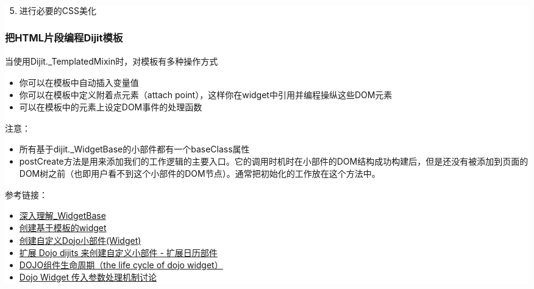 5. 进行必要的CSS美化

### 把HTML片段编程Dijit模板 ###
当使用Dijit._TemplatedMixin时，对模板有多种操作方式

- 你可以在模板中自动插入变量值
- 你可以在模板中定义附着点元素（attach point），这样你在widget中引用并编程操纵这些DOM元素
- 可以在模板中的元素上设定DOM事件的处理函数

注意：

- 所有基于dijit._WidgetBase的小部件都有一个baseClass属性
- postCreate方法是用来添加我们的工作逻辑的主要入口。它的调用时机时在小部件的DOM结构成功构建后，但是还没有被添加到页面的DOM树之前（也即用户看不到这个小部件的DOM节点）。通常把初始化的工作放在这个方法中。

参考链接：

- [深入理解_WidgetBase](https://blog.csdn.net/dojotoolkit/article/details/7860938)
- [创建基于模板的widget](https://blog.csdn.net/taijiedi13/article/details/55252001)
- [创建自定义Dojo小部件(Widget)](https://blog.csdn.net/dojotoolkit/article/details/6688058)
- [扩展 Dojo dijits 来创建自定义小部件 - 扩展日历部件](https://blog.csdn.net/joyous/article/details/51456299)
- [DOJO组件生命周期（the life cycle of dojo widget）](https://blog.csdn.net/quincylk/article/details/17613563)
- [Dojo Widget 传入参数处理机制讨论](https://blog.csdn.net/eengel/article/details/6592879)